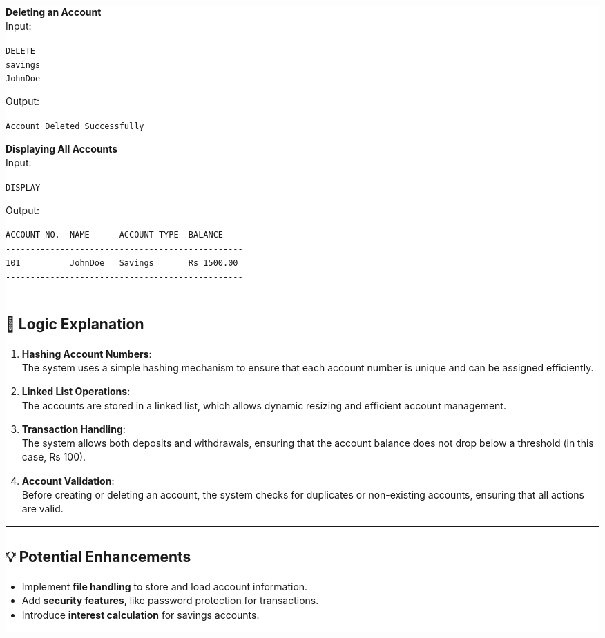 **Deleting an Account**  
Input:
```plaintext
DELETE
savings
JohnDoe
```
Output:
```plaintext
Account Deleted Successfully
```

**Displaying All Accounts**  
Input:
```plaintext
DISPLAY
```
Output:
```plaintext
ACCOUNT NO.  NAME      ACCOUNT TYPE  BALANCE
------------------------------------------------
101          JohnDoe   Savings       Rs 1500.00
------------------------------------------------
```

---

## 🎯 **Logic Explanation**

1. **Hashing Account Numbers**:  
   The system uses a simple hashing mechanism to ensure that each account number is unique and can be assigned efficiently.

2. **Linked List Operations**:  
   The accounts are stored in a linked list, which allows dynamic resizing and efficient account management.

3. **Transaction Handling**:  
   The system allows both deposits and withdrawals, ensuring that the account balance does not drop below a threshold (in this case, Rs 100).

4. **Account Validation**:  
   Before creating or deleting an account, the system checks for duplicates or non-existing accounts, ensuring that all actions are valid.

---

## 💡 **Potential Enhancements**  
- Implement **file handling** to store and load account information.
- Add **security features**, like password protection for transactions.
- Introduce **interest calculation** for savings accounts.

---

